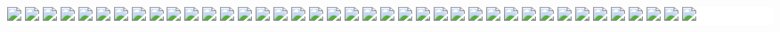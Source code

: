 ![](/portfolio/2011_02/fullsize/sightcorner-25.jpg)
![](/portfolio/2011_02/fullsize/sightcorner-26.jpg)
![](/portfolio/2011_02/fullsize/sightcorner-27.jpg)
![](/portfolio/2011_02/fullsize/sightcorner-28.jpg)
![](/portfolio/2011_02/fullsize/sightcorner-29.jpg)
![](/portfolio/2011_02/fullsize/sightcorner-30.jpg)
![](/portfolio/2011_02/fullsize/sightcorner-31.jpg)
![](/portfolio/2011_02/fullsize/sightcorner-32.jpg)
![](/portfolio/2011_02/fullsize/sightcorner-33.jpg)
![](/portfolio/2011_02/fullsize/sightcorner-34.jpg)
![](/portfolio/2011_02/fullsize/sightcorner-35.jpg)
![](/portfolio/2011_02/fullsize/sightcorner-36.jpg)
![](/portfolio/2011_02/fullsize/sightcorner-37.jpg)
![](/portfolio/2011_02/fullsize/sightcorner-38.jpg)
![](/portfolio/2011_02/fullsize/sightcorner-39.jpg)
![](/portfolio/2011_02/fullsize/sightcorner-40.jpg)
![](/portfolio/2011_02/fullsize/sightcorner-41.jpg)
![](/portfolio/2011_02/fullsize/sightcorner-42.jpg)
![](/portfolio/2011_02/fullsize/sightcorner-43.jpg)
![](/portfolio/2011_02/fullsize/sightcorner-44.jpg)
![](/portfolio/2011_02/fullsize/sightcorner-45.jpg)
![](/portfolio/2011_02/fullsize/sightcorner-46.jpg)
![](/portfolio/2011_02/fullsize/sightcorner-47.jpg)
![](/portfolio/2011_02/fullsize/sightcorner-48.jpg)
![](/portfolio/2011_02/fullsize/sightcorner-49.jpg)
![](/portfolio/2011_02/fullsize/sightcorner-50.jpg)
![](/portfolio/2011_02/fullsize/sightcorner-51.jpg)
![](/portfolio/2011_02/fullsize/sightcorner-52.jpg)
![](/portfolio/2011_02/fullsize/sightcorner-53.jpg)
![](/portfolio/2011_02/fullsize/sightcorner-54.jpg)
![](/portfolio/2011_02/fullsize/sightcorner-55.jpg)
![](/portfolio/2011_02/fullsize/sightcorner-56.jpg)
![](/portfolio/2011_02/fullsize/sightcorner-57.jpg)
![](/portfolio/2011_02/fullsize/sightcorner-58.jpg)
![](/portfolio/2011_02/fullsize/sightcorner-59.jpg)
![](/portfolio/2011_02/fullsize/sightcorner-60.jpg)
![](/portfolio/2011_02/fullsize/sightcorner-61.jpg)
![](/portfolio/2011_02/fullsize/sightcorner-62.jpg)
![](/portfolio/2011_02/fullsize/sightcorner-63.jpg)
